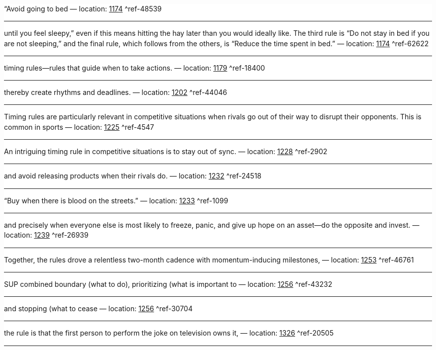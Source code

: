 “Avoid going to bed — location: [1174](kindle://book?action=open&asin=B00LZ7GTSY&location=1174) ^ref-48539

---
until you feel sleepy,” even if this means hitting the hay later than you would ideally like. The third rule is “Do not stay in bed if you are not sleeping,” and the final rule, which follows from the others, is “Reduce the time spent in bed.” — location: [1174](kindle://book?action=open&asin=B00LZ7GTSY&location=1174) ^ref-62622

---
timing rules—rules that guide when to take actions. — location: [1179](kindle://book?action=open&asin=B00LZ7GTSY&location=1179) ^ref-18400

---
thereby create rhythms and deadlines. — location: [1202](kindle://book?action=open&asin=B00LZ7GTSY&location=1202) ^ref-44046

---
Timing rules are particularly relevant in competitive situations when rivals go out of their way to disrupt their opponents. This is common in sports — location: [1225](kindle://book?action=open&asin=B00LZ7GTSY&location=1225) ^ref-4547

---
An intriguing timing rule in competitive situations is to stay out of sync. — location: [1228](kindle://book?action=open&asin=B00LZ7GTSY&location=1228) ^ref-2902

---
and avoid releasing products when their rivals do. — location: [1232](kindle://book?action=open&asin=B00LZ7GTSY&location=1232) ^ref-24518

---
“Buy when there is blood on the streets.” — location: [1233](kindle://book?action=open&asin=B00LZ7GTSY&location=1233) ^ref-1099

---
and precisely when everyone else is most likely to freeze, panic, and give up hope on an asset—do the opposite and invest. — location: [1239](kindle://book?action=open&asin=B00LZ7GTSY&location=1239) ^ref-26939

---
Together, the rules drove a relentless two-month cadence with momentum-inducing milestones, — location: [1253](kindle://book?action=open&asin=B00LZ7GTSY&location=1253) ^ref-46761

---
SUP combined boundary (what to do), prioritizing (what is important to — location: [1256](kindle://book?action=open&asin=B00LZ7GTSY&location=1256) ^ref-43232

---
and stopping (what to cease — location: [1256](kindle://book?action=open&asin=B00LZ7GTSY&location=1256) ^ref-30704

---
the rule is that the first person to perform the joke on television owns it, — location: [1326](kindle://book?action=open&asin=B00LZ7GTSY&location=1326) ^ref-20505

---
